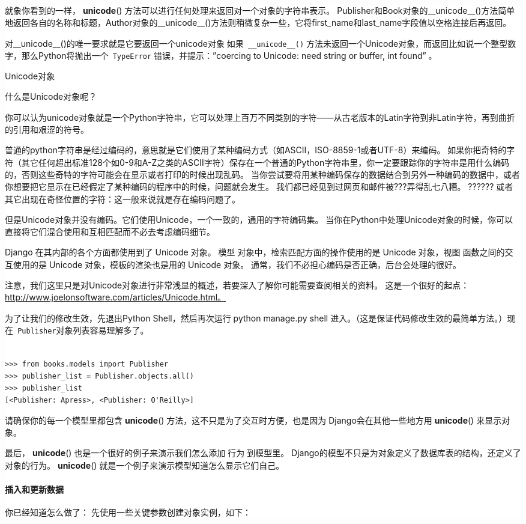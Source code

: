 ```
```

就象你看到的一样， __unicode__() 方法可以进行任何处理来返回对一个对象的字符串表示。 Publisher和Book对象的__unicode__()方法简单地返回各自的名称和标题，Author对象的__unicode__()方法则稍微复杂一些，它将first_name和last_name字段值以空格连接后再返回。


对__unicode__()的唯一要求就是它要返回一个unicode对象 如果`` __unicode__()`` 方法未返回一个Unicode对象，而返回比如说一个整型数字，那么Python将抛出一个`` TypeError`` 错误，并提示：”coercing to Unicode: need string or buffer, int found” 。


Unicode对象


什么是Unicode对象呢？


你可以认为unicode对象就是一个Python字符串，它可以处理上百万不同类别的字符——从古老版本的Latin字符到非Latin字符，再到曲折的引用和艰涩的符号。


普通的python字符串是经过编码的，意思就是它们使用了某种编码方式（如ASCII，ISO-8859-1或者UTF-8）来编码。 如果你把奇特的字符（其它任何超出标准128个如0-9和A-Z之类的ASCII字符）保存在一个普通的Python字符串里，你一定要跟踪你的字符串是用什么编码的，否则这些奇特的字符可能会在显示或者打印的时候出现乱码。 当你尝试要将用某种编码保存的数据结合到另外一种编码的数据中，或者你想要把它显示在已经假定了某种编码的程序中的时候，问题就会发生。 我们都已经见到过网页和邮件被???弄得乱七八糟。 ?????? 或者其它出现在奇怪位置的字符：这一般来说就是存在编码问题了。


但是Unicode对象并没有编码。它们使用Unicode，一个一致的，通用的字符编码集。 当你在Python中处理Unicode对象的时候，你可以直接将它们混合使用和互相匹配而不必去考虑编码细节。


Django 在其内部的各个方面都使用到了 Unicode 对象。 模型 对象中，检索匹配方面的操作使用的是 Unicode 对象，视图 函数之间的交互使用的是 Unicode 对象，模板的渲染也是用的 Unicode 对象。 通常，我们不必担心编码是否正确，后台会处理的很好。


注意，我们这里只是对Unicode对象进行非常浅显的概述，若要深入了解你可能需要查阅相关的资料。 这是一个很好的起点：http://www.joelonsoftware.com/articles/Unicode.html。


为了让我们的修改生效，先退出Python Shell，然后再次运行 python manage.py shell 进入。（这是保证代码修改生效的最简单方法。）现在`` Publisher``对象列表容易理解多了。



```

>>> from books.models import Publisher
>>> publisher_list = Publisher.objects.all()
>>> publisher_list
[<Publisher: Apress>, <Publisher: O'Reilly>]

```

请确保你的每一个模型里都包含 __unicode__() 方法，这不只是为了交互时方便，也是因为 Django会在其他一些地方用 __unicode__() 来显示对象。


最后， __unicode__() 也是一个很好的例子来演示我们怎么添加 行为 到模型里。 Django的模型不只是为对象定义了数据库表的结构，还定义了对象的行为。 __unicode__() 就是一个例子来演示模型知道怎么显示它们自己。







#### 插入和更新数据


你已经知道怎么做了： 先使用一些关键参数创建对象实例，如下：

